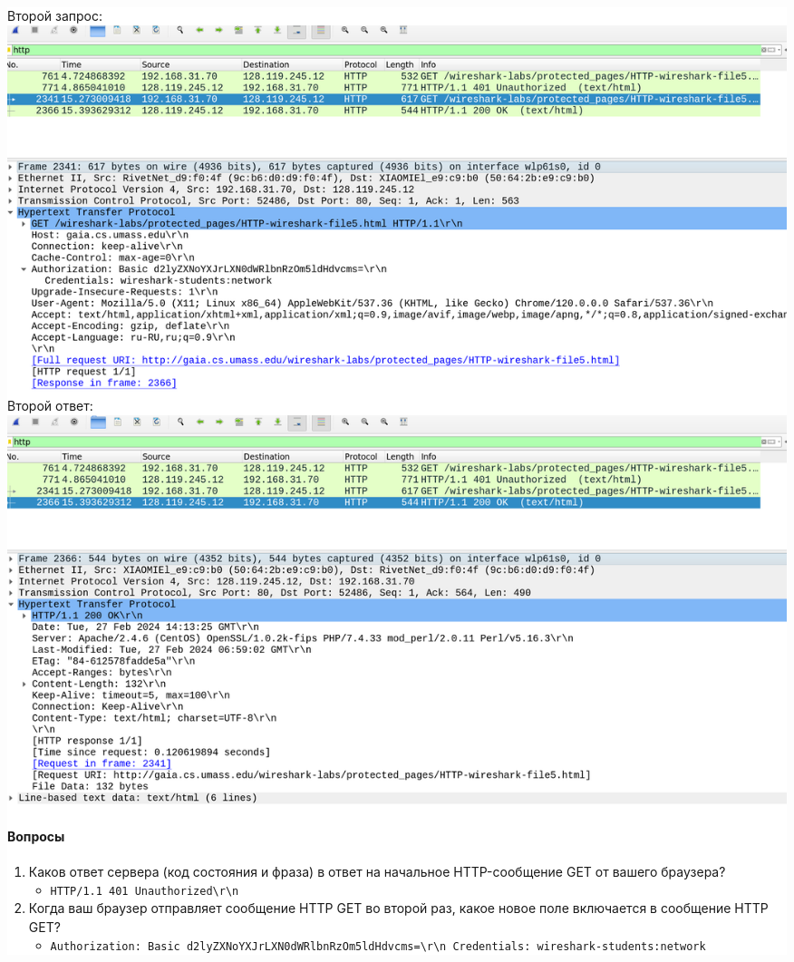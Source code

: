 Второй запрос: ![](images/image-11.png)
Второй ответ: ![](images/image-12.png)

#### Вопросы
1. Каков ответ сервера (код состояния и фраза) в ответ на начальное HTTP-сообщение GET от вашего браузера?
   - `HTTP/1.1 401 Unauthorized\r\n`
2. Когда ваш браузер отправляет сообщение HTTP GET во второй раз, какое новое поле включается в сообщение HTTP GET?
   - `Authorization: Basic d2lyZXNoYXJrLXN0dWRlbnRzOm5ldHdvcms=\r\n Credentials: wireshark-students:network`
